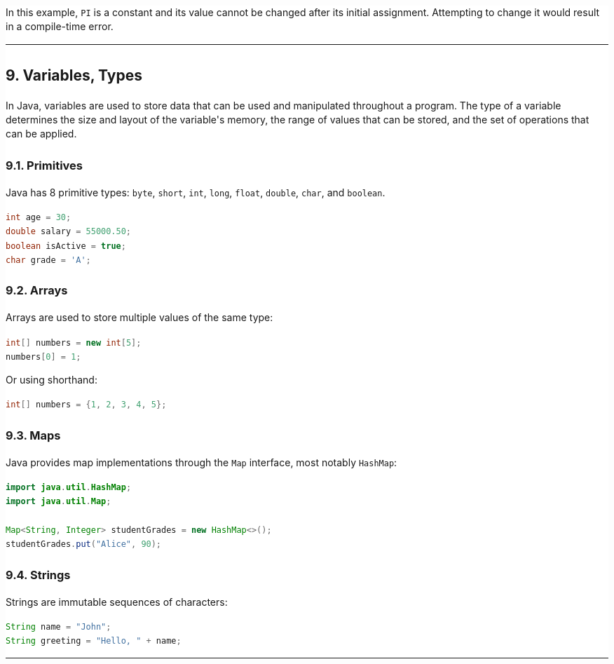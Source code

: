 In this example, `PI` is a constant and its value cannot be changed after its initial assignment. Attempting to change it would result in a compile-time error.

---

##  9. <a name='VariablesTypes'></a>Variables, Types

In Java, variables are used to store data that can be used and manipulated throughout a program. The type of a variable determines the size and layout of the variable's memory, the range of values that can be stored, and the set of operations that can be applied.

###  9.1. <a name='Primitives'></a>Primitives

Java has 8 primitive types: `byte`, `short`, `int`, `long`, `float`, `double`, `char`, and `boolean`.

```java
int age = 30;
double salary = 55000.50;
boolean isActive = true;
char grade = 'A';
```

###  9.2. <a name='Arrays'></a>Arrays

Arrays are used to store multiple values of the same type:

```java
int[] numbers = new int[5];
numbers[0] = 1;
```

Or using shorthand:

```java
int[] numbers = {1, 2, 3, 4, 5};
```

###  9.3. <a name='Maps'></a>Maps

Java provides map implementations through the `Map` interface, most notably `HashMap`:

```java
import java.util.HashMap;
import java.util.Map;

Map<String, Integer> studentGrades = new HashMap<>();
studentGrades.put("Alice", 90);
```

###  9.4. <a name='Strings'></a>Strings

Strings are immutable sequences of characters:

```java
String name = "John";
String greeting = "Hello, " + name;
```

---